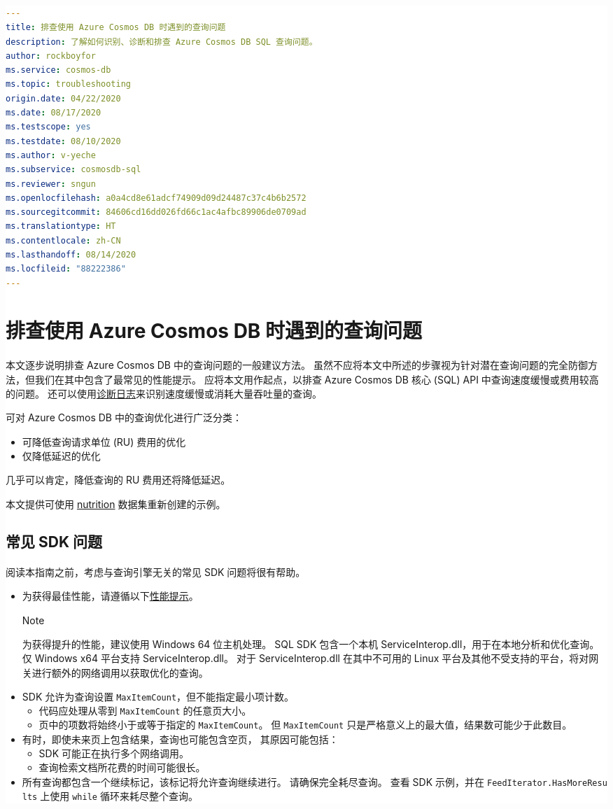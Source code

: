 ```yaml
---
title: 排查使用 Azure Cosmos DB 时遇到的查询问题
description: 了解如何识别、诊断和排查 Azure Cosmos DB SQL 查询问题。
author: rockboyfor
ms.service: cosmos-db
ms.topic: troubleshooting
origin.date: 04/22/2020
ms.date: 08/17/2020
ms.testscope: yes
ms.testdate: 08/10/2020
ms.author: v-yeche
ms.subservice: cosmosdb-sql
ms.reviewer: sngun
ms.openlocfilehash: a0a4cd8e61adcf74909d09d24487c37c4b6b2572
ms.sourcegitcommit: 84606cd16dd026fd66c1ac4afbc89906de0709ad
ms.translationtype: HT
ms.contentlocale: zh-CN
ms.lasthandoff: 08/14/2020
ms.locfileid: "88222386"
---
```

# <a name="troubleshoot-query-issues-when-using-azure-cosmos-db"></a>排查使用 Azure Cosmos DB 时遇到的查询问题

本文逐步说明排查 Azure Cosmos DB 中的查询问题的一般建议方法。 虽然不应将本文中所述的步骤视为针对潜在查询问题的完全防御方法，但我们在其中包含了最常见的性能提示。 应将本文用作起点，以排查 Azure Cosmos DB 核心 (SQL) API 中查询速度缓慢或费用较高的问题。 还可以使用[诊断日志](cosmosdb-monitor-resource-logs.md)来识别速度缓慢或消耗大量吞吐量的查询。

可对 Azure Cosmos DB 中的查询优化进行广泛分类：

- 可降低查询请求单位 (RU) 费用的优化
- 仅降低延迟的优化

几乎可以肯定，降低查询的 RU 费用还将降低延迟。

本文提供可使用 [nutrition](https://github.com/CosmosDB/labs/blob/master/dotnet/setup/NutritionData.json) 数据集重新创建的示例。

## <a name="common-sdk-issues"></a>常见 SDK 问题

阅读本指南之前，考虑与查询引擎无关的常见 SDK 问题将很有帮助。

- 为获得最佳性能，请遵循以下[性能提示](performance-tips.md)。
    > [!NOTE]
    > 为获得提升的性能，建议使用 Windows 64 位主机处理。 SQL SDK 包含一个本机 ServiceInterop.dll，用于在本地分析和优化查询。 仅 Windows x64 平台支持 ServiceInterop.dll。 对于 ServiceInterop.dll 在其中不可用的 Linux 平台及其他不受支持的平台，将对网关进行额外的网络调用以获取优化的查询。
- SDK 允许为查询设置 `MaxItemCount`，但不能指定最小项计数。
    - 代码应处理从零到 `MaxItemCount` 的任意页大小。
    - 页中的项数将始终小于或等于指定的 `MaxItemCount`。 但 `MaxItemCount` 只是严格意义上的最大值，结果数可能少于此数目。
- 有时，即使未来页上包含结果，查询也可能包含空页， 其原因可能包括：
    - SDK 可能正在执行多个网络调用。
    - 查询检索文档所花费的时间可能很长。
- 所有查询都包含一个继续标记，该标记将允许查询继续进行。 请确保完全耗尽查询。 查看 SDK 示例，并在 `FeedIterator.HasMoreResults` 上使用 `while` 循环来耗尽整个查询。
